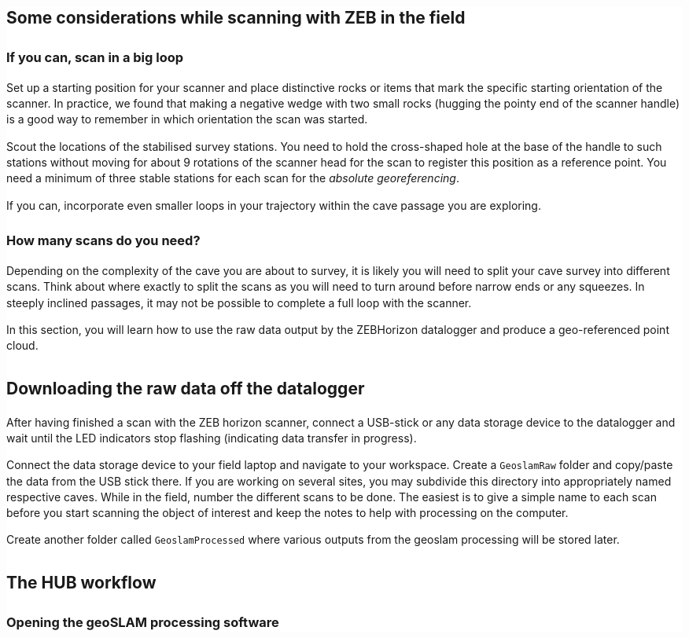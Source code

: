 
## Some considerations while scanning with ZEB in the field


### If you can, scan in a big loop

Set up a starting position for your scanner and place distinctive rocks or items that mark the specific starting orientation of the scanner. In practice, we found that making a negative wedge with two small rocks (hugging the pointy end of the scanner handle) is a good way to remember in which orientation the scan was started. 

Scout the locations of the stabilised survey stations. You need to hold the cross-shaped hole at the base of the handle to such stations without moving for about 9 rotations of the scanner head for the scan to register this position as a reference point. You need a minimum of three stable stations for each scan for the _absolute georeferencing_.

If you can, incorporate even smaller loops in your trajectory within the cave passage you are exploring. 


### How many scans do you need?

Depending on the complexity of the cave you are about to survey, it is likely you will need to split your cave survey into different scans. 
Think about where exactly to split the scans as you will need to turn around before narrow ends or any squeezes. In steeply inclined passages, it may not be possible to complete a full loop with the scanner.



In this section, you will learn how to use the raw data output by the ZEBHorizon datalogger and produce a geo-referenced point cloud.

## Downloading the raw data off the datalogger

After having finished a scan with the ZEB horizon scanner, connect a USB-stick or any data storage device to the datalogger and wait until the LED indicators stop flashing (indicating data transfer in progress).

Connect the data storage device to your field laptop and navigate to your workspace. Create a `GeoslamRaw` folder and copy/paste the data from the USB stick there. 
If you are working on several sites, you may subdivide this directory into appropriately named respective caves.
While in the field, number the different scans to be done. The easiest is to give a simple name to each scan before you start scanning the object of interest and keep the notes to help with processing on the computer. 

Create another folder called `GeoslamProcessed` where various outputs from the geoslam processing will be stored later. 

## The HUB workflow

### Opening the geoSLAM processing software
